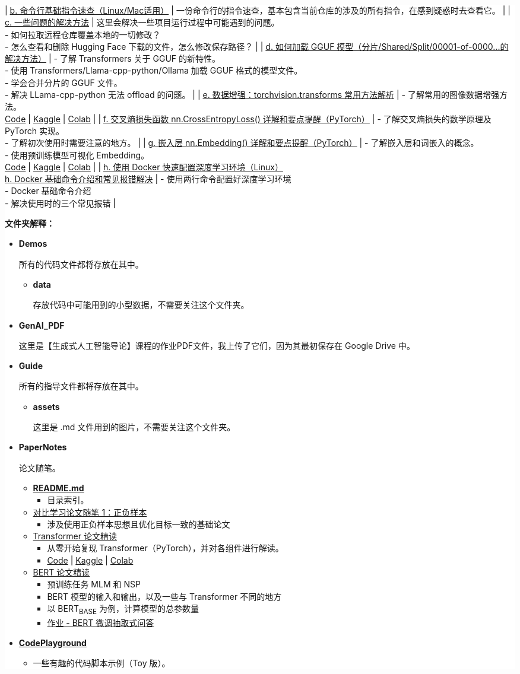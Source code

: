 | [b. 命令行基础指令速查（Linux/Mac适用）](./Guide/b.%20命令行基础指令速查（Linux%3AMac适用）.md) | 一份命令行的指令速查，基本包含当前仓库的涉及的所有指令，在感到疑惑时去查看它。 |
| [c. 一些问题的解决方法](./Guide/c.%20一些问题的解决方法.md)  | 这里会解决一些项目运行过程中可能遇到的问题。<br />- 如何拉取远程仓库覆盖本地的一切修改？<br />- 怎么查看和删除 Hugging Face 下载的文件，怎么修改保存路径？ |
| [d. 如何加载 GGUF 模型（分片/Shared/Split/00001-of-0000...的解决方法）](./Guide/d.%20如何加载%20GGUF%20模型（分片%3AShared%3ASplit%3A00001-of-0000...的解决方法）.md) | - 了解 Transformers 关于 GGUF 的新特性。<br />- 使用 Transformers/Llama-cpp-python/Ollama 加载 GGUF 格式的模型文件。<br />- 学会合并分片的 GGUF 文件。<br />- 解决 LLama-cpp-python 无法 offload 的问题。 |
| [e. 数据增强：torchvision.transforms 常用方法解析](./Guide/e.%20数据增强：torchvision.transforms%20常用方法解析.md) | - 了解常用的图像数据增强方法。<br />[Code](./Demos/18.%20数据增强：torchvision.transforms%20常用方法演示.ipynb) \| [Kaggle](https://www.kaggle.com/code/aidemos/18-torchvision-transforms) \| [Colab](https://colab.research.google.com/drive/1cOy8LFMUVfDaBe7iV-YWxcZ1W2bFgg4w?usp=sharing) |
| [f. 交叉熵损失函数 nn.CrossEntropyLoss() 详解和要点提醒（PyTorch）](./Guide/f.%20交叉熵损失函数%20nn.CrossEntropyLoss()%20详解和要点提醒（PyTorch）.md) | - 了解交叉熵损失的数学原理及 PyTorch 实现。<br />- 了解初次使用时需要注意的地方。 |
| [g. 嵌入层 nn.Embedding() 详解和要点提醒（PyTorch）](./Guide/g.%20嵌入层%20nn.Embedding()%20详解和要点提醒（PyTorch）.md) | - 了解嵌入层和词嵌入的概念。<br />- 使用预训练模型可视化 Embedding。<br />[Code](./Demos/20.%20嵌入层%20nn.Embedding()%20代码示例.ipynb) \| [Kaggle](https://www.kaggle.com/code/aidemos/20-nn-embedding) \| [Colab](https://colab.research.google.com/drive/1BLgmxasxOD1HQGrI0L1sPlYG40iba9SY?usp=sharing) |
| [h. 使用 Docker 快速配置深度学习环境（Linux）](./Guide/使用%20Docker%20快速配置深度学习环境（Linux）.md)<br />[h. Docker 基础命令介绍和常见报错解决](./Guide/Docker%20基础命令介绍和常见报错解决.md) | - 使用两行命令配置好深度学习环境<br />- Docker 基础命令介绍<br />- 解决使用时的三个常见报错 |

**文件夹解释：**

- **Demos**

  所有的代码文件都将存放在其中。

  - **data**

    存放代码中可能用到的小型数据，不需要关注这个文件夹。

- **GenAI_PDF**

  这里是【生成式人工智能导论】课程的作业PDF文件，我上传了它们，因为其最初保存在 Google Drive 中。

- **Guide**

  所有的指导文件都将存放在其中。

  - **assets**

    这里是 .md 文件用到的图片，不需要关注这个文件夹。
  
- **PaperNotes**

  论文随笔。

  - [**README.md**](https://github.com/Hoper-J/AI-Guide-and-Demos-zh_CN/tree/master/PaperNotes)
    - 目录索引。
  - [对比学习论文随笔 1：正负样本](./PaperNotes/对比学习论文随笔%201：正负样本.md)
    - 涉及使用正负样本思想且优化目标一致的基础论文
  - [Transformer 论文精读](./PaperNotes/Transformer%20论文精读.md)
    - 从零开始复现 Transformer（PyTorch），并对各组件进行解读。
    - [Code](./PaperNotes/Demos/动手实现%20Transformer.ipynb) | [Kaggle](https://www.kaggle.com/code/aidemos/transformer) | [Colab](https://colab.research.google.com/drive/1BtYPNjEHw3dudw5KKFe9dBEsUsgkm1Vt?usp=sharing)
  - [BERT 论文精读](./PaperNotes/BERT%20论文精读.md)
    - 预训练任务 MLM 和 NSP
    - BERT 模型的输入和输出，以及一些与 Transformer 不同的地方
    - 以 $\text{BERT}_\text{BASE}$ 为例，计算模型的总参数量
    - [作业 - BERT 微调抽取式问答](../Guide/22.%20作业%20-%20Bert%20微调抽取式问答.md)

- [**CodePlayground**](https://github.com/Hoper-J/AI-Guide-and-Demos-zh_CN/tree/master/CodePlayground)

  - 一些有趣的代码脚本示例（Toy 版）。
